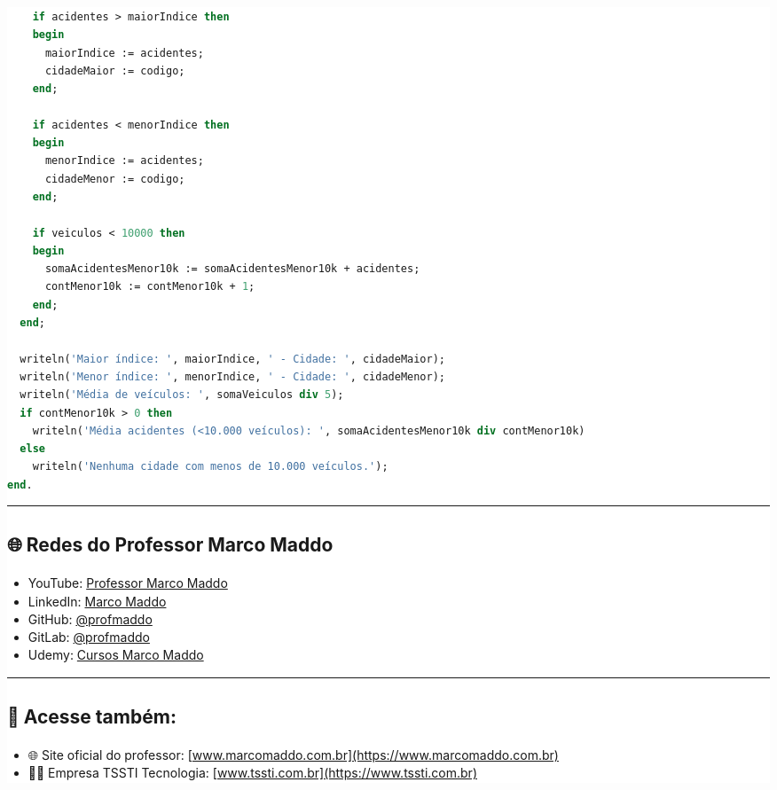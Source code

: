 ```pascal
    if acidentes > maiorIndice then
    begin
      maiorIndice := acidentes;
      cidadeMaior := codigo;
    end;

    if acidentes < menorIndice then
    begin
      menorIndice := acidentes;
      cidadeMenor := codigo;
    end;

    if veiculos < 10000 then
    begin
      somaAcidentesMenor10k := somaAcidentesMenor10k + acidentes;
      contMenor10k := contMenor10k + 1;
    end;
  end;

  writeln('Maior índice: ', maiorIndice, ' - Cidade: ', cidadeMaior);
  writeln('Menor índice: ', menorIndice, ' - Cidade: ', cidadeMenor);
  writeln('Média de veículos: ', somaVeiculos div 5);
  if contMenor10k > 0 then
    writeln('Média acidentes (<10.000 veículos): ', somaAcidentesMenor10k div contMenor10k)
  else
    writeln('Nenhuma cidade com menos de 10.000 veículos.');
end.
```

---

## 🌐 Redes do Professor Marco Maddo

- YouTube: [Professor Marco Maddo](https://www.youtube.com/@ProfessorMarcoMaddo)
- LinkedIn: [Marco Maddo](https://www.linkedin.com/in/marcomaddo/)
- GitHub: [@profmaddo](https://github.com/profmaddo)
- GitLab: [@profmaddo](https://gitlab.com/profmaddo)
- Udemy: [Cursos Marco Maddo](https://www.udemy.com/user/marcomaddo/)

---

## 🚀 Acesse também:

- 🌐 Site oficial do professor: [www.marcomaddo.com.br](https://www.marcomaddo.com.br)
- 🧑‍💼 Empresa TSSTI Tecnologia: [www.tssti.com.br](https://www.tssti.com.br)
